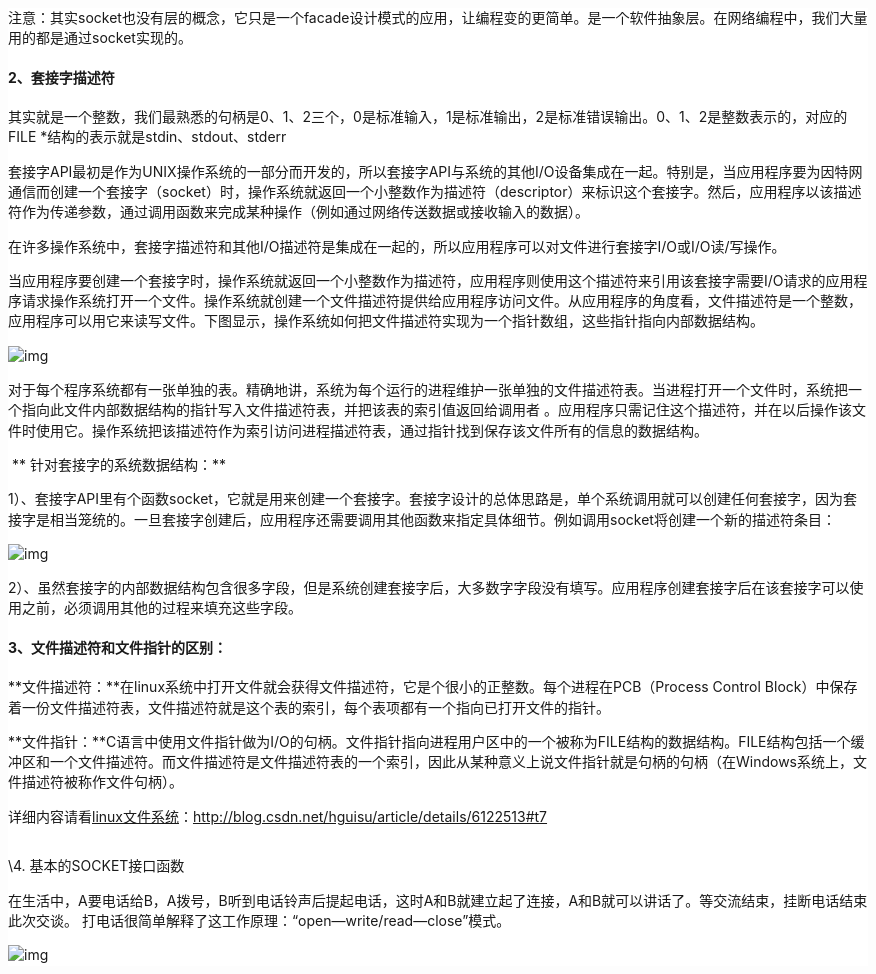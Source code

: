 ​       注意：其实socket也没有层的概念，它只是一个facade设计模式的应用，让编程变的更简单。是一个软件抽象层。在网络编程中，我们大量用的都是通过socket实现的。

#### **2、套接字描述符**

 

​          其实就是一个整数，我们最熟悉的句柄是0、1、2三个，0是标准输入，1是标准输出，2是标准错误输出。0、1、2是整数表示的，对应的FILE *结构的表示就是stdin、stdout、stderr

 

套接字API最初是作为UNIX操作系统的一部分而开发的，所以套接字API与系统的其他I/O设备集成在一起。特别是，当应用程序要为因特网通信而创建一个套接字（socket）时，操作系统就返回一个小整数作为描述符（descriptor）来标识这个套接字。然后，应用程序以该描述符作为传递参数，通过调用函数来完成某种操作（例如通过网络传送数据或接收输入的数据）。

在许多操作系统中，套接字描述符和其他I/O描述符是集成在一起的，所以应用程序可以对文件进行套接字I/O或I/O读/写操作。

当应用程序要创建一个套接字时，操作系统就返回一个小整数作为描述符，应用程序则使用这个描述符来引用该套接字需要I/O请求的应用程序请求操作系统打开一个文件。操作系统就创建一个文件描述符提供给应用程序访问文件。从应用程序的角度看，文件描述符是一个整数，应用程序可以用它来读写文件。下图显示，操作系统如何把文件描述符实现为一个指针数组，这些指针指向内部数据结构。

![img](http://img.blog.csdn.net/20140820234143234?watermark/2/text/aHR0cDovL2Jsb2cuY3Nkbi5uZXQvaGd1aXN1/font/5a6L5L2T/fontsize/400/fill/I0JBQkFCMA==/dissolve/70/gravity/Center)

​     对于每个程序系统都有一张单独的表。精确地讲，系统为每个运行的进程维护一张单独的文件描述符表。当进程打开一个文件时，系统把一个指向此文件内部数据结构的指针写入文件描述符表，并把该表的索引值返回给调用者 。应用程序只需记住这个描述符，并在以后操作该文件时使用它。操作系统把该描述符作为索引访问进程描述符表，通过指针找到保存该文件所有的信息的数据结构。

​    **  针对套接字的系统数据结构：**

   1）、套接字API里有个函数socket，它就是用来创建一个套接字。套接字设计的总体思路是，单个系统调用就可以创建任何套接字，因为套接字是相当笼统的。一旦套接字创建后，应用程序还需要调用其他函数来指定具体细节。例如调用socket将创建一个新的描述符条目：

![img](http://img.blog.csdn.net/20140820234829419?watermark/2/text/aHR0cDovL2Jsb2cuY3Nkbi5uZXQvaGd1aXN1/font/5a6L5L2T/fontsize/400/fill/I0JBQkFCMA==/dissolve/70/gravity/Center)

 

   2）、虽然套接字的内部数据结构包含很多字段，但是系统创建套接字后，大多数字字段没有填写。应用程序创建套接字后在该套接字可以使用之前，必须调用其他的过程来填充这些字段。

#### **3、文件描述符和文件指针的区别：**

 

**文件描述符：**在linux系统中打开文件就会获得文件描述符，它是个很小的正整数。每个进程在PCB（Process Control Block）中保存着一份文件描述符表，文件描述符就是这个表的索引，每个表项都有一个指向已打开文件的指针。

**文件指针：**C语言中使用文件指针做为I/O的句柄。文件指针指向进程用户区中的一个被称为FILE结构的数据结构。FILE结构包括一个缓冲区和一个文件描述符。而文件描述符是文件描述符表的一个索引，因此从某种意义上说文件指针就是句柄的句柄（在Windows系统上，文件描述符被称作文件句柄）。

详细内容请看[linux文件系统](http://blog.csdn.net/hguisu/article/details/6122513#t7)：<http://blog.csdn.net/hguisu/article/details/6122513#t7>

 

 

## 

\4. 基本的SOCKET接口函数

在生活中，A要电话给B，A拨号，B听到电话铃声后提起电话，这时A和B就建立起了连接，A和B就可以讲话了。等交流结束，挂断电话结束此次交谈。  打电话很简单解释了这工作原理：“open—write/read—close”模式。

 

![img](http://my.csdn.net/uploads/201204/10/1334045011_9586.jpg)

 